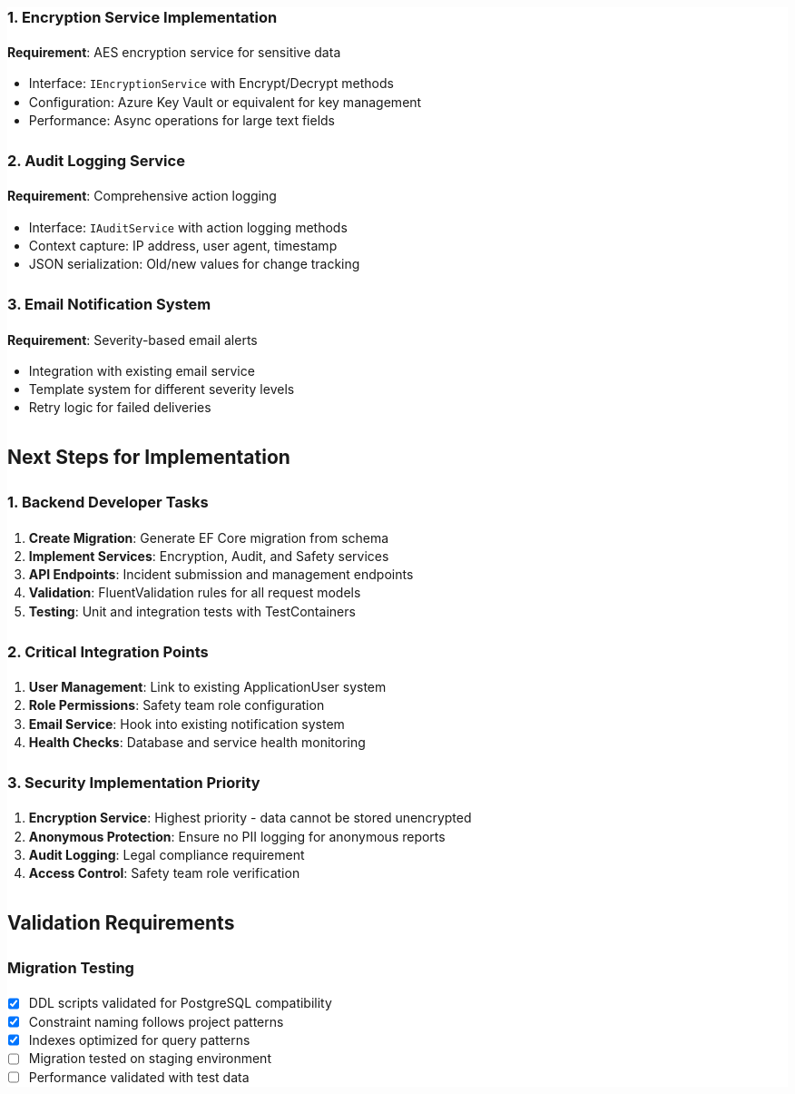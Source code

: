 ### 1. Encryption Service Implementation
**Requirement**: AES encryption service for sensitive data
- Interface: `IEncryptionService` with Encrypt/Decrypt methods
- Configuration: Azure Key Vault or equivalent for key management
- Performance: Async operations for large text fields

### 2. Audit Logging Service
**Requirement**: Comprehensive action logging
- Interface: `IAuditService` with action logging methods
- Context capture: IP address, user agent, timestamp
- JSON serialization: Old/new values for change tracking

### 3. Email Notification System
**Requirement**: Severity-based email alerts
- Integration with existing email service
- Template system for different severity levels
- Retry logic for failed deliveries

## Next Steps for Implementation

### 1. Backend Developer Tasks
1. **Create Migration**: Generate EF Core migration from schema
2. **Implement Services**: Encryption, Audit, and Safety services
3. **API Endpoints**: Incident submission and management endpoints
4. **Validation**: FluentValidation rules for all request models
5. **Testing**: Unit and integration tests with TestContainers

### 2. Critical Integration Points
1. **User Management**: Link to existing ApplicationUser system
2. **Role Permissions**: Safety team role configuration
3. **Email Service**: Hook into existing notification system
4. **Health Checks**: Database and service health monitoring

### 3. Security Implementation Priority
1. **Encryption Service**: Highest priority - data cannot be stored unencrypted
2. **Anonymous Protection**: Ensure no PII logging for anonymous reports
3. **Audit Logging**: Legal compliance requirement
4. **Access Control**: Safety team role verification

## Validation Requirements

### Migration Testing
- [x] DDL scripts validated for PostgreSQL compatibility
- [x] Constraint naming follows project patterns
- [x] Indexes optimized for query patterns
- [ ] Migration tested on staging environment
- [ ] Performance validated with test data
